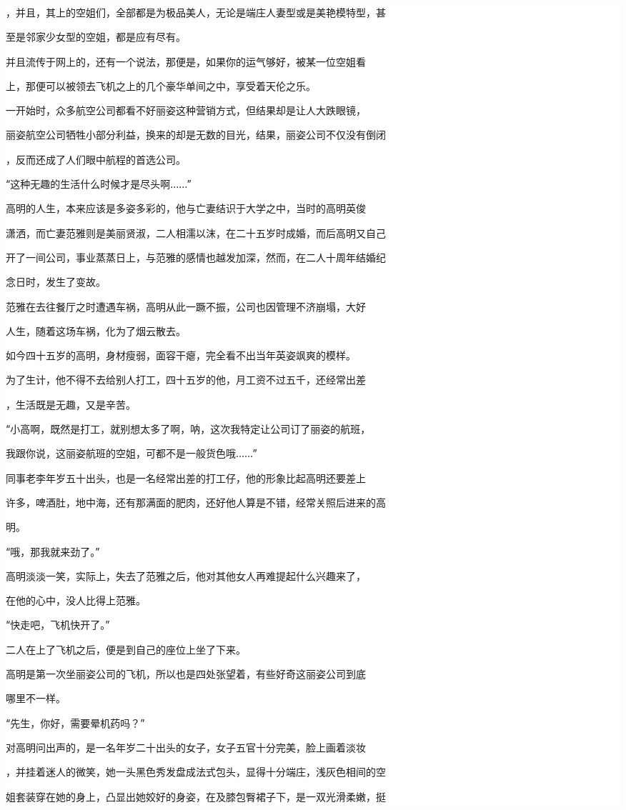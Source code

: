 ，并且，其上的空姐们，全部都是为极品美人，无论是端庄人妻型或是美艳模特型，甚

至是邻家少女型的空姐，都是应有尽有。

并且流传于网上的，还有一个说法，那便是，如果你的运气够好，被某一位空姐看

上，那便可以被领去飞机之上的几个豪华单间之中，享受着天伦之乐。

一开始时，众多航空公司都看不好丽姿这种营销方式，但结果却是让人大跌眼镜，

丽姿航空公司牺牲小部分利益，换来的却是无数的目光，结果，丽姿公司不仅没有倒闭

，反而还成了人们眼中航程的首选公司。

“这种无趣的生活什么时候才是尽头啊……”

高明的人生，本来应该是多姿多彩的，他与亡妻结识于大学之中，当时的高明英俊

潇洒，而亡妻范雅则是美丽贤淑，二人相濡以沫，在二十五岁时成婚，而后高明又自己

开了一间公司，事业蒸蒸日上，与范雅的感情也越发加深，然而，在二人十周年结婚纪

念日时，发生了变故。

范雅在去往餐厅之时遭遇车祸，高明从此一蹶不振，公司也因管理不济崩塌，大好

人生，随着这场车祸，化为了烟云散去。

如今四十五岁的高明，身材瘦弱，面容干瘪，完全看不出当年英姿飒爽的模样。

为了生计，他不得不去给别人打工，四十五岁的他，月工资不过五千，还经常出差

，生活既是无趣，又是辛苦。

“小高啊，既然是打工，就别想太多了啊，呐，这次我特定让公司订了丽姿的航班，

我跟你说，这丽姿航班的空姐，可都不是一般货色哦……”

同事老李年岁五十出头，也是一名经常出差的打工仔，他的形象比起高明还要差上

许多，啤酒肚，地中海，还有那满面的肥肉，还好他人算是不错，经常关照后进来的高

明。

“哦，那我就来劲了。”

高明淡淡一笑，实际上，失去了范雅之后，他对其他女人再难提起什么兴趣来了，

在他的心中，没人比得上范雅。

“快走吧，飞机快开了。”

二人在上了飞机之后，便是到自己的座位上坐了下来。

高明是第一次坐丽姿公司的飞机，所以也是四处张望着，有些好奇这丽姿公司到底

哪里不一样。

“先生，你好，需要晕机药吗？”

对高明问出声的，是一名年岁二十出头的女子，女子五官十分完美，脸上画着淡妆

，并挂着迷人的微笑，她一头黑色秀发盘成法式包头，显得十分端庄，浅灰色相间的空

姐套装穿在她的身上，凸显出她姣好的身姿，在及膝包臀裙子下，是一双光滑柔嫩，挺
